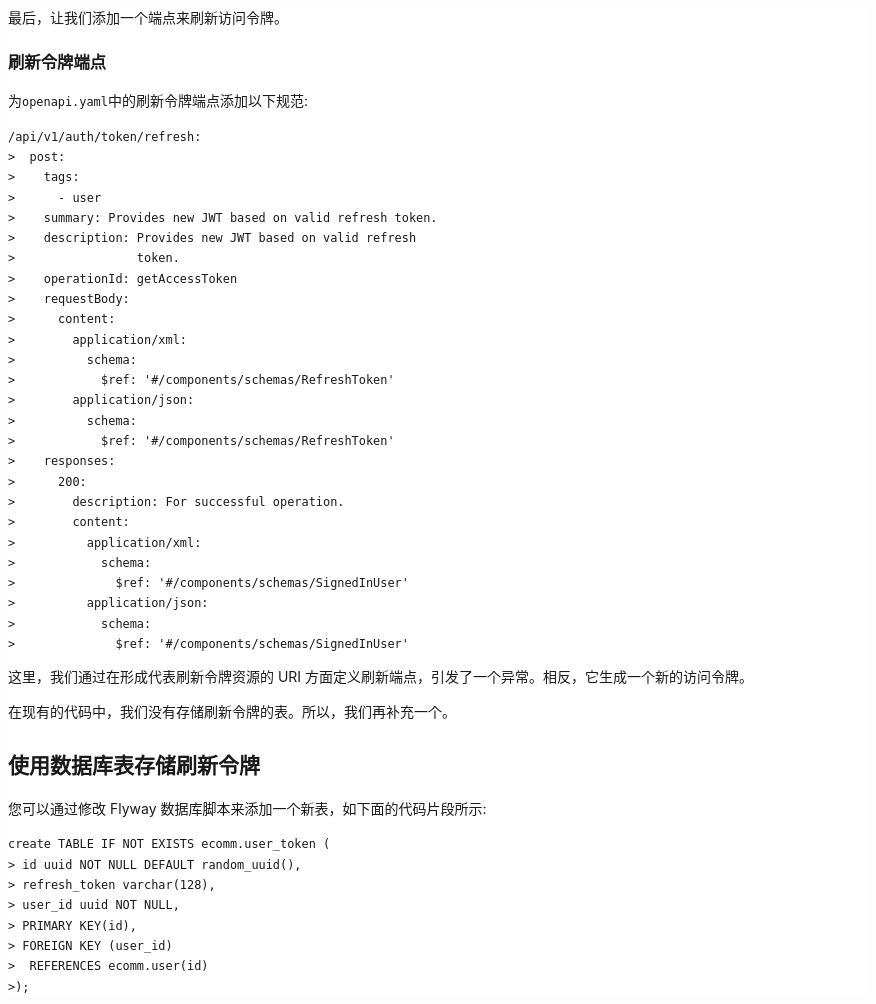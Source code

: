 最后，让我们添加一个端点来刷新访问令牌。

### 刷新令牌端点

为`openapi.yaml`中的刷新令牌端点添加以下规范:

```
/api/v1/auth/token/refresh:
>  post:
>    tags:
>      - user
>    summary: Provides new JWT based on valid refresh token.
>    description: Provides new JWT based on valid refresh 
>                 token.
>    operationId: getAccessToken
>    requestBody:
>      content:
>        application/xml:
>          schema:
>            $ref: '#/components/schemas/RefreshToken'
>        application/json:
>          schema:
>            $ref: '#/components/schemas/RefreshToken'
>    responses:
>      200:
>        description: For successful operation.
>        content:
>          application/xml:
>            schema:
>              $ref: '#/components/schemas/SignedInUser'
>          application/json:
>            schema:
>              $ref: '#/components/schemas/SignedInUser'
```

这里，我们通过在形成代表刷新令牌资源的 URI 方面定义刷新端点，引发了一个异常。相反，它生成一个新的访问令牌。

在现有的代码中，我们没有存储刷新令牌的表。所以，我们再补充一个。

## 使用数据库表存储刷新令牌

您可以通过修改 Flyway 数据库脚本来添加一个新表，如下面的代码片段所示:

```
create TABLE IF NOT EXISTS ecomm.user_token (
> id uuid NOT NULL DEFAULT random_uuid(),
> refresh_token varchar(128),
> user_id uuid NOT NULL,
> PRIMARY KEY(id),
> FOREIGN KEY (user_id)
>  REFERENCES ecomm.user(id)
>);
```
